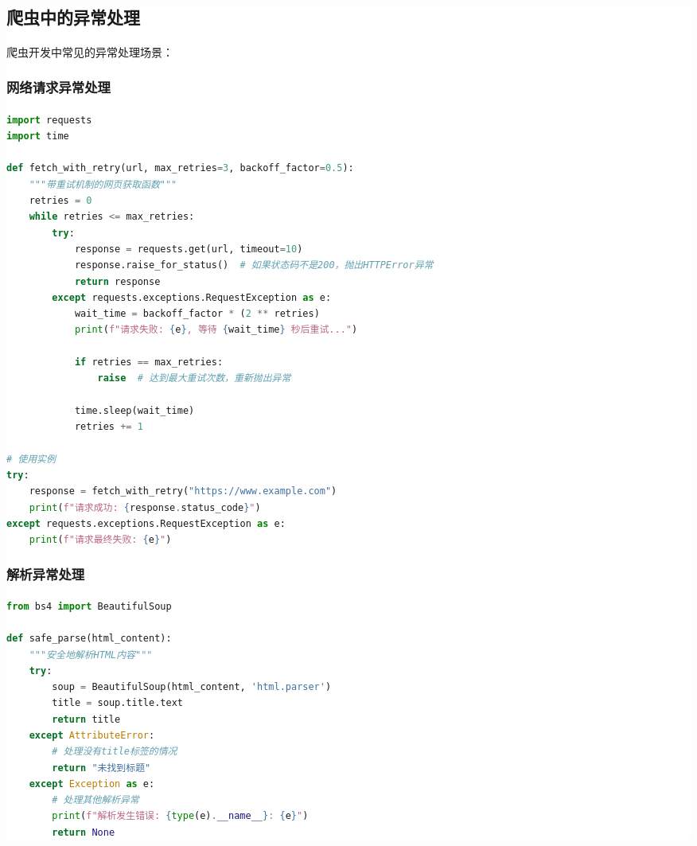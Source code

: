 ## 爬虫中的异常处理

爬虫开发中常见的异常处理场景：

### 网络请求异常处理

```python
import requests
import time

def fetch_with_retry(url, max_retries=3, backoff_factor=0.5):
    """带重试机制的网页获取函数"""
    retries = 0
    while retries <= max_retries:
        try:
            response = requests.get(url, timeout=10)
            response.raise_for_status()  # 如果状态码不是200，抛出HTTPError异常
            return response
        except requests.exceptions.RequestException as e:
            wait_time = backoff_factor * (2 ** retries)
            print(f"请求失败: {e}, 等待 {wait_time} 秒后重试...")
            
            if retries == max_retries:
                raise  # 达到最大重试次数，重新抛出异常
                
            time.sleep(wait_time)
            retries += 1

# 使用实例
try:
    response = fetch_with_retry("https://www.example.com")
    print(f"请求成功: {response.status_code}")
except requests.exceptions.RequestException as e:
    print(f"请求最终失败: {e}")
```

### 解析异常处理

```python
from bs4 import BeautifulSoup

def safe_parse(html_content):
    """安全地解析HTML内容"""
    try:
        soup = BeautifulSoup(html_content, 'html.parser')
        title = soup.title.text
        return title
    except AttributeError:
        # 处理没有title标签的情况
        return "未找到标题"
    except Exception as e:
        # 处理其他解析异常
        print(f"解析发生错误: {type(e).__name__}: {e}")
        return None
```
